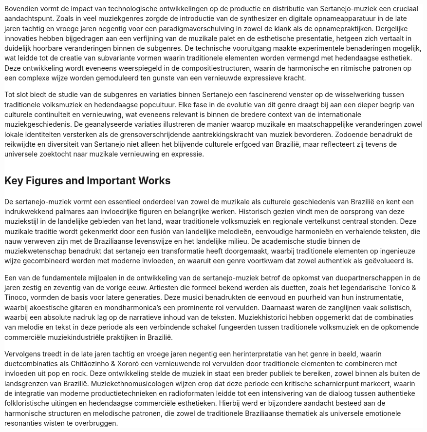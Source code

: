 Bovendien vormt de impact van technologische ontwikkelingen op de productie en distributie van
Sertanejo-muziek een cruciaal aandachtspunt. Zoals in veel muziekgenres zorgde de introductie van de
synthesizer en digitale opnameapparatuur in de late jaren tachtig en vroege jaren negentig voor een
paradigmaverschuiving in zowel de klank als de opnamepraktijken. Dergelijke innovaties hebben
bijgedragen aan een verfijning van de muzikale palet en de esthetische presentatie, hetgeen zich
vertaalt in duidelijk hoorbare veranderingen binnen de subgenres. De technische vooruitgang maakte
experimentele benaderingen mogelijk, wat leidde tot de creatie van subvariante vormen waarin
traditionele elementen worden vermengd met hedendaagse esthetiek. Deze ontwikkeling wordt eveneens
weerspiegeld in de compositiestructuren, waarin de harmonische en ritmische patronen op een complexe
wijze worden gemoduleerd ten gunste van een vernieuwde expressieve kracht.

Tot slot biedt de studie van de subgenres en variaties binnen Sertanejo een fascinerend venster op
de wisselwerking tussen traditionele volksmuziek en hedendaagse popcultuur. Elke fase in de evolutie
van dit genre draagt bij aan een dieper begrip van culturele continuïteit en vernieuwing, wat
eveneens relevant is binnen de bredere context van de internationale muziekgeschiedenis. De
geanalyseerde variaties illustreren de manier waarop muzikale en maatschappelijke veranderingen
zowel lokale identiteiten versterken als de grensoverschrijdende aantrekkingskracht van muziek
bevorderen. Zodoende benadrukt de reikwijdte en diversiteit van Sertanejo niet alleen het blijvende
culturele erfgoed van Brazilië, maar reflecteert zij tevens de universele zoektocht naar muzikale
vernieuwing en expressie.

## Key Figures and Important Works

De sertanejo-muziek vormt een essentieel onderdeel van zowel de muzikale als culturele geschiedenis
van Brazilië en kent een indrukwekkend palmares aan invloedrijke figuren en belangrijke werken.
Historisch gezien vindt men de oorsprong van deze muziekstijl in de landelijke gebieden van het
land, waar traditionele volksmuziek en regionale vertelkunst centraal stonden. Deze muzikale
traditie wordt gekenmerkt door een fusión van landelijke melodieën, eenvoudige harmonieën en
verhalende teksten, die nauw verweven zijn met de Braziliaanse levenswijze en het landelijke milieu.
De academische studie binnen de muziekwetenschap benadrukt dat sertanejo een transformatie heeft
doorgemaakt, waarbij traditionele elementen op ingenieuze wijze gecombineerd werden met moderne
invloeden, en waaruit een genre voortkwam dat zowel authentiek als geëvolueerd is.

Een van de fundamentele mijlpalen in de ontwikkeling van de sertanejo-muziek betrof de opkomst van
duopartnerschappen in de jaren zestig en zeventig van de vorige eeuw. Artiesten die formeel bekend
werden als duetten, zoals het legendarische Tonico & Tinoco, vormden de basis voor latere
generaties. Deze musici benadrukten de eenvoud en puurheid van hun instrumentatie, waarbij
akoestische gitaren en mondharmonica’s een prominente rol vervulden. Daarnaast waren de zanglijnen
vaak solistisch, waarbij een absolute nadruk lag op de narratieve inhoud van de teksten.
Muziekhistorici hebben opgemerkt dat de combinaties van melodie en tekst in deze periode als een
verbindende schakel fungeerden tussen traditionele volksmuziek en de opkomende commerciële
muziekindustriële praktijken in Brazilië.

Vervolgens treedt in de late jaren tachtig en vroege jaren negentig een herinterpretatie van het
genre in beeld, waarin duetcombinaties als Chitãozinho & Xororó een vernieuwende rol vervulden door
traditionele elementen te combineren met invloeden uit pop en rock. Deze ontwikkeling stelde de
muziek in staat een breder publiek te bereiken, zowel binnen als buiten de landsgrenzen van
Brazilië. Muziekethnomusicologen wijzen erop dat deze periode een kritische scharnierpunt markeert,
waarin de integratie van moderne productietechnieken en radioformaten leidde tot een intensivering
van de dialoog tussen authentieke folkloristische uitingen en hedendaagse commerciële esthetieken.
Hierbij werd er bijzondere aandacht besteed aan de harmonische structuren en melodische patronen,
die zowel de traditionele Braziliaanse thematiek als universele emotionele resonanties wisten te
overbruggen.
